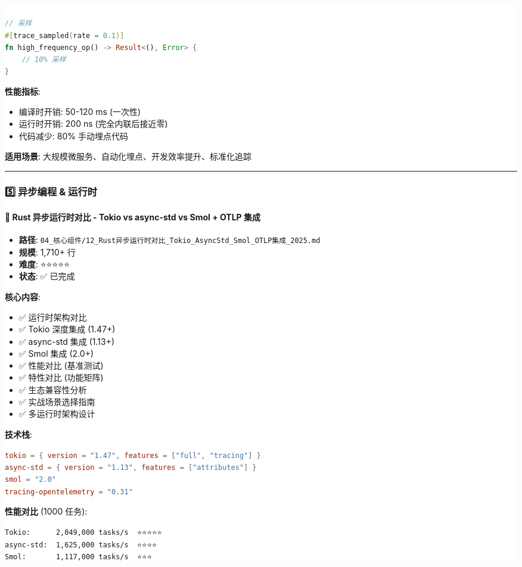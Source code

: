 ```rust

// 采样
#[trace_sampled(rate = 0.1)]
fn high_frequency_op() -> Result<(), Error> {
    // 10% 采样
}
```

**性能指标**:

- 编译时开销: 50-120 ms (一次性)
- 运行时开销: 200 ns (完全内联后接近零)
- 代码减少: 80% 手动埋点代码

**适用场景**: 大规模微服务、自动化埋点、开发效率提升、标准化追踪

---

### 5️⃣ 异步编程 & 运行时

#### 📄 Rust 异步运行时对比 - Tokio vs async-std vs Smol + OTLP 集成

- **路径**: `04_核心组件/12_Rust异步运行时对比_Tokio_AsyncStd_Smol_OTLP集成_2025.md`
- **规模**: 1,710+ 行
- **难度**: ⭐⭐⭐⭐⭐
- **状态**: ✅ 已完成

**核心内容**:

- ✅ 运行时架构对比
- ✅ Tokio 深度集成 (1.47+)
- ✅ async-std 集成 (1.13+)
- ✅ Smol 集成 (2.0+)
- ✅ 性能对比 (基准测试)
- ✅ 特性对比 (功能矩阵)
- ✅ 生态兼容性分析
- ✅ 实战场景选择指南
- ✅ 多运行时架构设计

**技术栈**:

```toml
tokio = { version = "1.47", features = ["full", "tracing"] }
async-std = { version = "1.13", features = ["attributes"] }
smol = "2.0"
tracing-opentelemetry = "0.31"
```

**性能对比** (1000 任务):

```text
Tokio:      2,049,000 tasks/s  ⭐⭐⭐⭐⭐
async-std:  1,625,000 tasks/s  ⭐⭐⭐⭐
Smol:       1,117,000 tasks/s  ⭐⭐⭐
```
